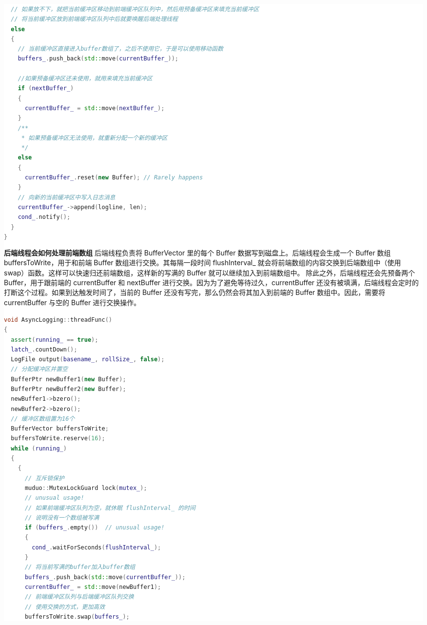```cpp
  // 如果放不下，就把当前缓冲区移动到前端缓冲区队列中，然后用预备缓冲区来填充当前缓冲区
  // 将当前缓冲区放到前端缓冲区队列中后就要唤醒后端处理线程
  else
  {
    // 当前缓冲区直接进入buffer数组了，之后不使用它，于是可以使用移动函数
    buffers_.push_back(std::move(currentBuffer_));

    //如果预备缓冲区还未使用，就用来填充当前缓冲区
    if (nextBuffer_)
    {
      currentBuffer_ = std::move(nextBuffer_);
    }
    /**
     * 如果预备缓冲区无法使用，就重新分配一个新的缓冲区
     */
    else
    {
      currentBuffer_.reset(new Buffer); // Rarely happens
    }
    // 向新的当前缓冲区中写入日志消息
    currentBuffer_->append(logline, len);
    cond_.notify();
  }
}
```
**后端线程会如何处理前端数组**
后端线程负责将 BufferVector 里的每个 Buffer 数据写到磁盘上。后端线程会生成一个 Buffer 数组 buffersToWrite，用于和前端 Buffer 数组进行交换。其每隔一段时间 flushInterval_ 就会将前端数组的内容交换到后端数组中（使用 swap）函数。这样可以快速归还前端数组，这样新的写满的 Buffer 就可以继续加入到前端数组中。
除此之外，后端线程还会先预备两个 Buffer，用于跟前端的 currentBuffer 和 nextBuffer 进行交换。因为为了避免等待过久，currentBuffer 还没有被填满，后端线程会定时的打断这个过程。如果到达触发时间了，当前的 Buffer 还没有写完，那么仍然会将其加入到前端的 Buffer 数组中。因此，需要将 currentBuffer 与空的 Buffer 进行交换操作。
```cpp
void AsyncLogging::threadFunc()
{
  assert(running_ == true);
  latch_.countDown();
  LogFile output(basename_, rollSize_, false);
  // 分配缓冲区并置空
  BufferPtr newBuffer1(new Buffer);
  BufferPtr newBuffer2(new Buffer);
  newBuffer1->bzero();
  newBuffer2->bzero();
  // 缓冲区数组置为16个
  BufferVector buffersToWrite;
  buffersToWrite.reserve(16);
  while (running_)
  {
    {
      // 互斥锁保护
      muduo::MutexLockGuard lock(mutex_);
      // unusual usage!  
      // 如果前端缓冲区队列为空，就休眠 flushInterval_ 的时间
      // 说明没有一个数组被写满
      if (buffers_.empty())  // unusual usage!
      {
        cond_.waitForSeconds(flushInterval_);
      }
      // 将当前写满的buffer加入buffer数组
      buffers_.push_back(std::move(currentBuffer_));
      currentBuffer_ = std::move(newBuffer1);
      // 前端缓冲区队列与后端缓冲区队列交换
      // 使用交换的方式，更加高效
      buffersToWrite.swap(buffers_);
```